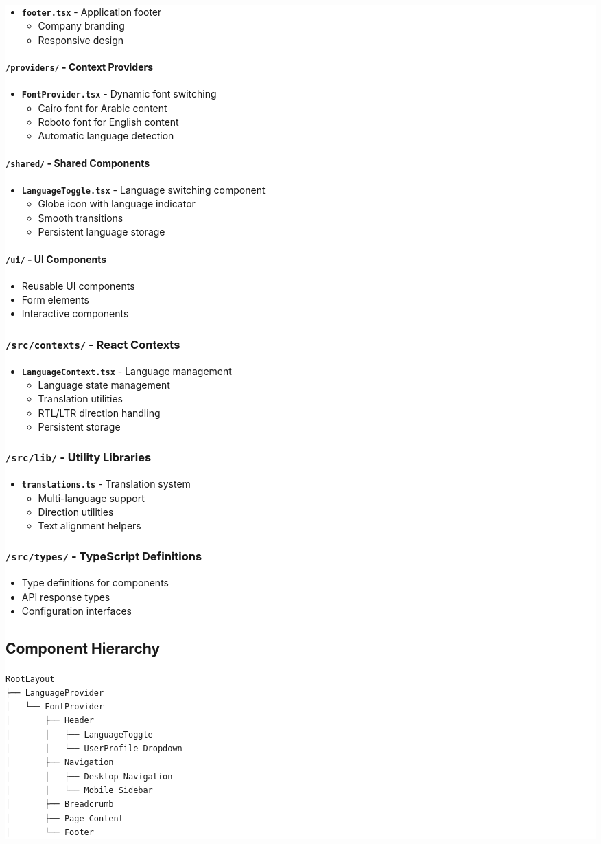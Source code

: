 - **`footer.tsx`** - Application footer
  - Company branding
  - Responsive design

#### `/providers/` - Context Providers
- **`FontProvider.tsx`** - Dynamic font switching
  - Cairo font for Arabic content
  - Roboto font for English content
  - Automatic language detection

#### `/shared/` - Shared Components
- **`LanguageToggle.tsx`** - Language switching component
  - Globe icon with language indicator
  - Smooth transitions
  - Persistent language storage

#### `/ui/` - UI Components
- Reusable UI components
- Form elements
- Interactive components

### `/src/contexts/` - React Contexts
- **`LanguageContext.tsx`** - Language management
  - Language state management
  - Translation utilities
  - RTL/LTR direction handling
  - Persistent storage

### `/src/lib/` - Utility Libraries
- **`translations.ts`** - Translation system
  - Multi-language support
  - Direction utilities
  - Text alignment helpers

### `/src/types/` - TypeScript Definitions
- Type definitions for components
- API response types
- Configuration interfaces

## Component Hierarchy

```
RootLayout
├── LanguageProvider
│   └── FontProvider
│       ├── Header
│       │   ├── LanguageToggle
│       │   └── UserProfile Dropdown
│       ├── Navigation
│       │   ├── Desktop Navigation
│       │   └── Mobile Sidebar
│       ├── Breadcrumb
│       ├── Page Content
│       └── Footer
```
